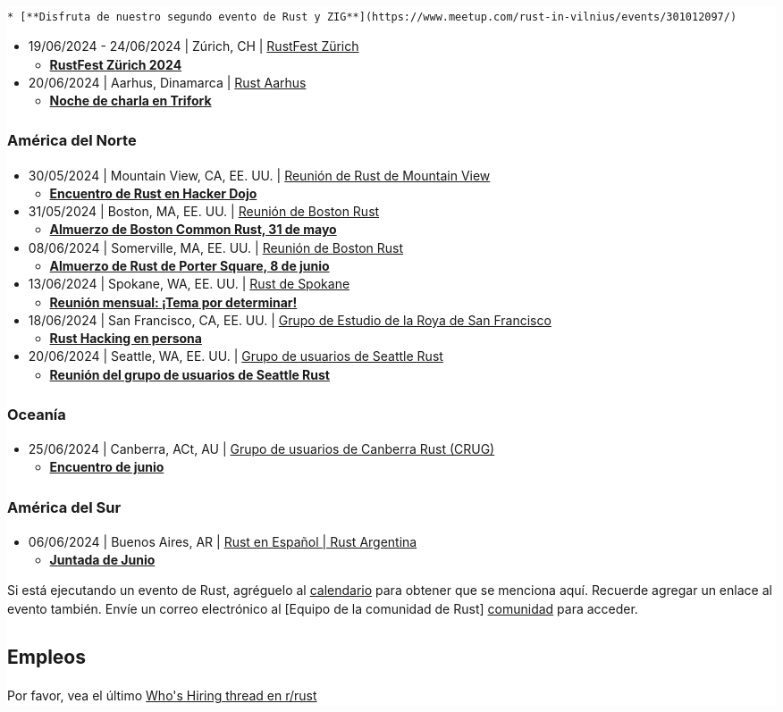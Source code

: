     * [**Disfruta de nuestro segundo evento de Rust y ZIG**](https://www.meetup.com/rust-in-vilnius/events/301012097/)
* 19/06/2024 - 24/06/2024 | Zúrich, CH | [RustFest Zürich](https://rustfest.ch/)
    * [**RustFest Zürich 2024**](https://rustfest.ch/)
* 20/06/2024 | Aarhus, Dinamarca | [Rust Aarhus](https://www.meetup.com/rust-aarhus/)
    * [**Noche de charla en Trifork**](https://www.meetup.com/rust-aarhus/events/300865116/)

### América del Norte

* 30/05/2024 | Mountain View, CA, EE. UU. | [Reunión de Rust de Mountain View](https://www.meetup.com/mv-rust-meetup/)
    * [**Encuentro de Rust en Hacker Dojo**](https://www.meetup.com/mv-rust-meetup/events/300775547/)
* 31/05/2024 | Boston, MA, EE. UU. | [Reunión de Boston Rust](https://www.meetup.com/bostonrust/)
    * [**Almuerzo de Boston Common Rust, 31 de mayo**](https://www.meetup.com/bostonrust/events/300116786/)
* 08/06/2024 | Somerville, MA, EE. UU. | [Reunión de Boston Rust](https://www.meetup.com/bostonrust/)
    * [**Almuerzo de Rust de Porter Square, 8 de junio**](https://www.meetup.com/bostonrust/events/300116799/)
* 13/06/2024 | Spokane, WA, EE. UU. | [Rust de Spokane](https://www.meetup.com/spokane-rust/)
    * [**Reunión mensual: ¡Tema por determinar!**](https://www.meetup.com/spokane-rust/events/300020010/)
* 18/06/2024 | San Francisco, CA, EE. UU. | [Grupo de Estudio de la Roya de San Francisco](https://www.meetup.com/san-francisco-rust-study-group/)
    * [**Rust Hacking en persona**](https://www.meetup.com/san-francisco-rust-study-group/events/299186953/)
* 20/06/2024 | Seattle, WA, EE. UU. | [Grupo de usuarios de Seattle Rust](https://www.meetup.com/seattle-rust-user-group/)
    * [**Reunión del grupo de usuarios de Seattle Rust**](https://www.meetup.com/seattle-rust-user-group/events/299509396/)

### Oceanía

* 25/06/2024 | Canberra, ACt, AU | [Grupo de usuarios de Canberra Rust (CRUG)](https://www.meetup.com/rust-canberra/)
    * [**Encuentro de junio**](https://www.meetup.com/rust-canberra/events/300749371/)

### América del Sur

* 06/06/2024 | Buenos Aires, AR | [Rust en Español | Rust Argentina](https://www.meetup.com/rust-argentina/)
    * [**Juntada de Junio**](https://www.meetup.com/rust-argentina/events/299740249)

Si está ejecutando un evento de Rust, agréguelo al [calendario] para obtener
que se menciona aquí. Recuerde agregar un enlace al evento también.
Envíe un correo electrónico al [Equipo de la comunidad de Rust] [comunidad] para acceder.

[calendario]: https://www.google.com/calendar/embed?src=apd9vmbc22egenmtu5l6c5jbfc%40group.calendar.google.com
[comunidad]: mailto:community-team@rust-lang.org

## Empleos


Por favor, vea el último [Who's Hiring thread en r/rust](https://www.reddit.com/r/rust/comments/1cixuzr/official_rrust_whos_hiring_thread_for_jobseekers)


[submit_crate]: https://users.rust-lang.org/t/crate-of-the-week/2704
[fusionado]: https://github.com/search?q=is%3Apr+org%3Arust-lang+is%3Amerged+merged%3A2024-05-21..2024-05-28